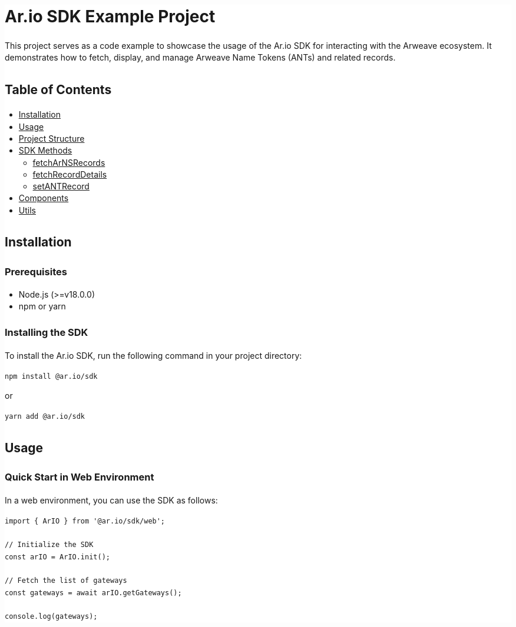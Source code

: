 # Ar.io SDK Example Project

This project serves as a code example to showcase the usage of the Ar.io SDK for interacting with the Arweave ecosystem. It demonstrates how to fetch, display, and manage Arweave Name Tokens (ANTs) and related records.

## Table of Contents

- [Installation](#installation)
- [Usage](#usage)
- [Project Structure](#project-structure)
- [SDK Methods](#sdk-methods)
  - [fetchArNSRecords](#fetcharnsrecords)
  - [fetchRecordDetails](#fetchrecorddetails)
  - [setANTRecord](#setantrecord)
- [Components](#components)
- [Utils](#utils)

## Installation

### Prerequisites

- Node.js (>=v18.0.0)
- npm or yarn

### Installing the SDK

To install the Ar.io SDK, run the following command in your project directory:

```
npm install @ar.io/sdk
```

or

```
yarn add @ar.io/sdk
```

## Usage

### Quick Start in Web Environment

In a web environment, you can use the SDK as follows:

```
import { ArIO } from '@ar.io/sdk/web';

// Initialize the SDK
const arIO = ArIO.init();

// Fetch the list of gateways
const gateways = await arIO.getGateways();

console.log(gateways);
```
